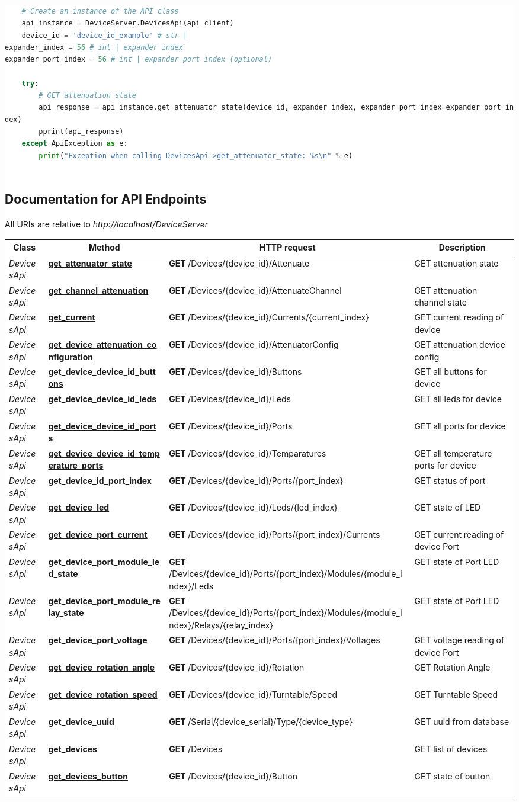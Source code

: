 ```python
    # Create an instance of the API class
    api_instance = DeviceServer.DevicesApi(api_client)
    device_id = 'device_id_example' # str | 
expander_index = 56 # int | expander index
expander_port_index = 56 # int | expander port index (optional)

    try:
        # GET attenuation state
        api_response = api_instance.get_attenuator_state(device_id, expander_index, expander_port_index=expander_port_index)
        pprint(api_response)
    except ApiException as e:
        print("Exception when calling DevicesApi->get_attenuator_state: %s\n" % e)
    
```

## Documentation for API Endpoints

All URIs are relative to *http://localhost/DeviceServer*

Class | Method | HTTP request | Description
------------ | ------------- | ------------- | -------------
*DevicesApi* | [**get_attenuator_state**](docs/DevicesApi.md#get_attenuator_state) | **GET** /Devices/{device_id}/Attenuate | GET attenuation state
*DevicesApi* | [**get_channel_attenuation**](docs/DevicesApi.md#get_channel_attenuation) | **GET** /Devices/{device_id}/AttenuateChannel | GET attenuation channel state
*DevicesApi* | [**get_current**](docs/DevicesApi.md#get_current) | **GET** /Devices/{device_id}/Currents/{current_index} | GET current reading of device
*DevicesApi* | [**get_device_attenuation_configuration**](docs/DevicesApi.md#get_device_attenuation_configuration) | **GET** /Devices/{device_id}/AttenuatorConfig | GET attenuation device config
*DevicesApi* | [**get_device_device_id_buttons**](docs/DevicesApi.md#get_device_device_id_buttons) | **GET** /Devices/{device_id}/Buttons | GET all buttons for device
*DevicesApi* | [**get_device_device_id_leds**](docs/DevicesApi.md#get_device_device_id_leds) | **GET** /Devices/{device_id}/Leds | GET all leds for device
*DevicesApi* | [**get_device_device_id_ports**](docs/DevicesApi.md#get_device_device_id_ports) | **GET** /Devices/{device_id}/Ports | GET all ports for device
*DevicesApi* | [**get_device_device_id_temperature_ports**](docs/DevicesApi.md#get_device_device_id_temperature_ports) | **GET** /Devices/{device_id}/Temparatures | GET all temperature ports for device
*DevicesApi* | [**get_device_id_port_index**](docs/DevicesApi.md#get_device_id_port_index) | **GET** /Devices/{device_id}/Ports/{port_index} | GET status of port
*DevicesApi* | [**get_device_led**](docs/DevicesApi.md#get_device_led) | **GET** /Devices/{device_id}/Leds/{led_index} | GET state of LED
*DevicesApi* | [**get_device_port_current**](docs/DevicesApi.md#get_device_port_current) | **GET** /Devices/{device_id}/Ports/{port_index}/Currents | GET current reading of device Port
*DevicesApi* | [**get_device_port_module_led_state**](docs/DevicesApi.md#get_device_port_module_led_state) | **GET** /Devices/{device_id}/Ports/{port_index}/Modules/{module_index}/Leds | GET state of Port LED
*DevicesApi* | [**get_device_port_module_relay_state**](docs/DevicesApi.md#get_device_port_module_relay_state) | **GET** /Devices/{device_id}/Ports/{port_index}/Modules/{module_index}/Relays/{relay_index} | GET state of Port LED
*DevicesApi* | [**get_device_port_voltage**](docs/DevicesApi.md#get_device_port_voltage) | **GET** /Devices/{device_id}/Ports/{port_index}/Voltages | GET voltage reading of device Port
*DevicesApi* | [**get_device_rotation_angle**](docs/DevicesApi.md#get_device_rotation_angle) | **GET** /Devices/{device_id}/Rotation | GET Rotation Angle
*DevicesApi* | [**get_device_rotation_speed**](docs/DevicesApi.md#get_device_rotation_speed) | **GET** /Devices/{device_id}/Turntable/Speed | GET Turntable Speed
*DevicesApi* | [**get_device_uuid**](docs/DevicesApi.md#get_device_uuid) | **GET** /Serial/{device_serial}/Type/{device_type} | GET uuid from database
*DevicesApi* | [**get_devices**](docs/DevicesApi.md#get_devices) | **GET** /Devices | GET list of devices
*DevicesApi* | [**get_devices_button**](docs/DevicesApi.md#get_devices_button) | **GET** /Devices/{device_id}/Button | GET state of button